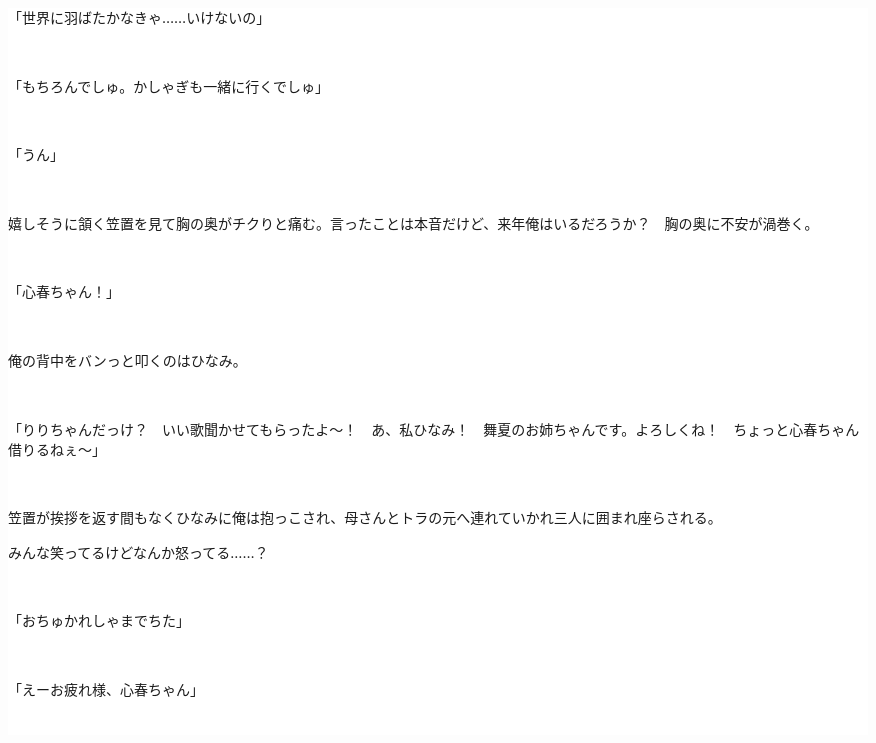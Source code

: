  <p id="L34">
  「世界に羽ばたかなきゃ……いけないの」
 </p>
 <p id="L35">
  <br/>
 </p>
 <p id="L36">
  「もちろんでしゅ。かしゃぎも一緒に行くでしゅ」
 </p>
 <p id="L37">
  <br/>
 </p>
 <p id="L38">
  「うん」
 </p>
 <p id="L39">
  <br/>
 </p>
 <p id="L40">
  嬉しそうに頷く笠置を見て胸の奥がチクりと痛む。言ったことは本音だけど、来年俺はいるだろうか？　胸の奥に不安が渦巻く。
 </p>
 <p id="L41">
  <br/>
 </p>
 <p id="L42">
  「心春ちゃん！」
 </p>
 <p id="L43">
  <br/>
 </p>
 <p id="L44">
  俺の背中をバンっと叩くのはひなみ。
 </p>
 <p id="L45">
  <br/>
 </p>
 <p id="L46">
  「りりちゃんだっけ？　いい歌聞かせてもらったよ～！　あ、私ひなみ！　舞夏のお姉ちゃんです。よろしくね！　ちょっと心春ちゃん借りるねぇ～」
 </p>
 <p id="L47">
  <br/>
 </p>
 <p id="L48">
  笠置が挨拶を返す間もなくひなみに俺は抱っこされ、母さんとトラの元へ連れていかれ三人に囲まれ座らされる。
 </p>
 <p id="L49">
  みんな笑ってるけどなんか怒ってる……？
 </p>
 <p id="L50">
  <br/>
 </p>
 <p id="L51">
  「おちゅかれしゃまでちた」
 </p>
 <p id="L52">
  <br/>
 </p>
 <p id="L53">
  「えーお疲れ様、心春ちゃん」
 </p>
 <p id="L54">
  <br/>
 </p>
 <p id="L55">